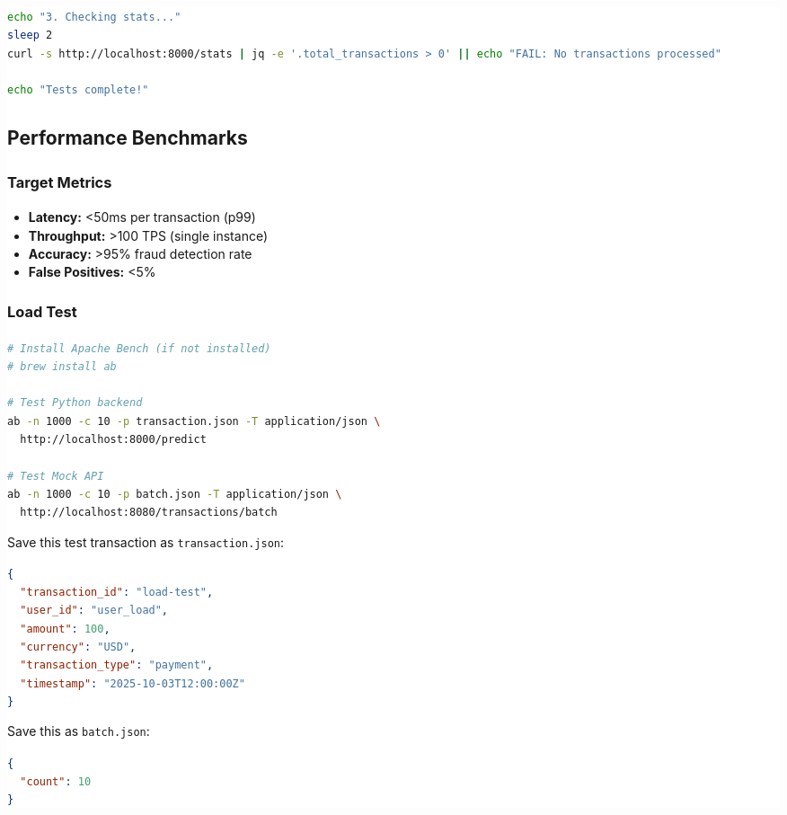 ```bash
echo "3. Checking stats..."
sleep 2
curl -s http://localhost:8000/stats | jq -e '.total_transactions > 0' || echo "FAIL: No transactions processed"

echo "Tests complete!"
```

## Performance Benchmarks

### Target Metrics
- **Latency:** <50ms per transaction (p99)
- **Throughput:** >100 TPS (single instance)
- **Accuracy:** >95% fraud detection rate
- **False Positives:** <5%

### Load Test
```bash
# Install Apache Bench (if not installed)
# brew install ab

# Test Python backend
ab -n 1000 -c 10 -p transaction.json -T application/json \
  http://localhost:8000/predict

# Test Mock API
ab -n 1000 -c 10 -p batch.json -T application/json \
  http://localhost:8080/transactions/batch
```

Save this test transaction as `transaction.json`:
```json
{
  "transaction_id": "load-test",
  "user_id": "user_load",
  "amount": 100,
  "currency": "USD",
  "transaction_type": "payment",
  "timestamp": "2025-10-03T12:00:00Z"
}
```

Save this as `batch.json`:
```json
{
  "count": 10
}
```
